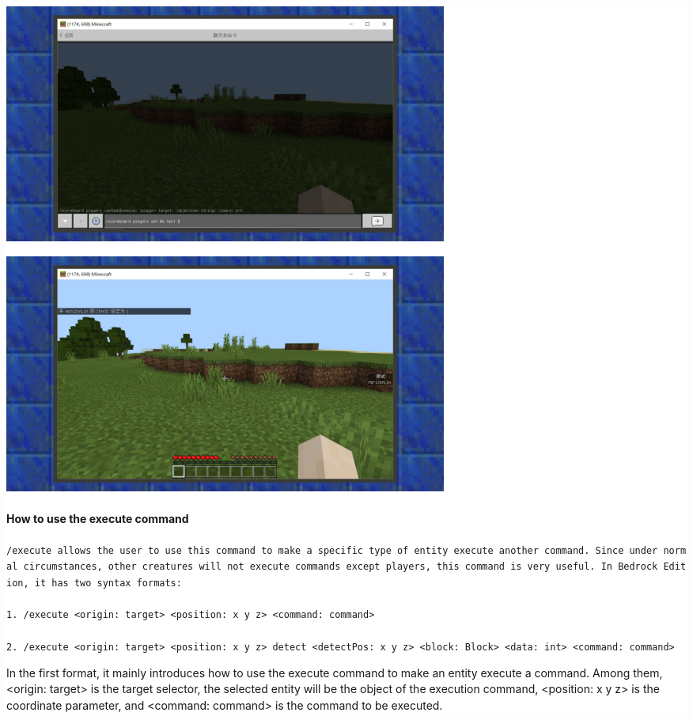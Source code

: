 ![](./images/5_23.png) 

![](./images/5_24.png) 

#### How to use the execute command 

``` 
/execute allows the user to use this command to make a specific type of entity execute another command. Since under normal circumstances, other creatures will not execute commands except players, this command is very useful. In Bedrock Edition, it has two syntax formats: 

1. /execute <origin: target> <position: x y z> <command: command> 

2. /execute <origin: target> <position: x y z> detect <detectPos: x y z> <block: Block> <data: int> <command: command> 

``` 

In the first format, it mainly introduces how to use the execute command to make an entity execute a command. Among them, <origin: target> is the target selector, the selected entity will be the object of the execution command, <position: x y z> is the coordinate parameter, and <command: command> is the command to be executed. 
